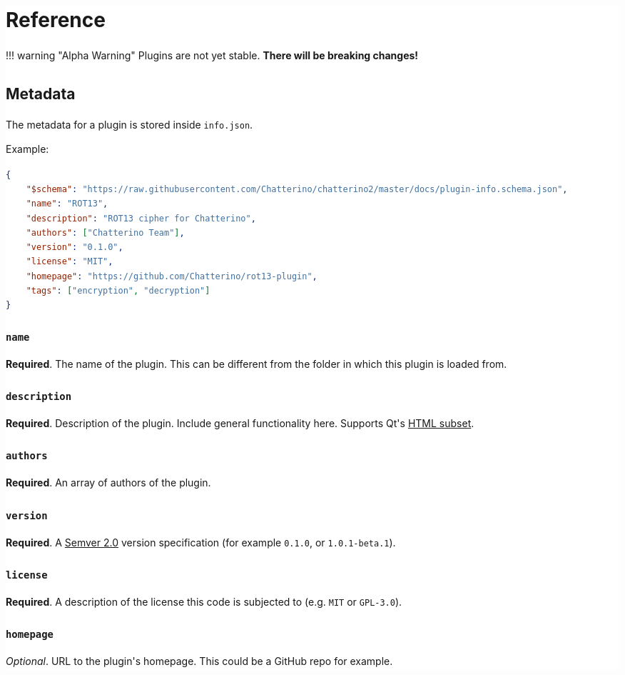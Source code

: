 # Reference


!!! warning "Alpha Warning"
    Plugins are not yet stable. **There will be breaking changes!**

## Metadata

The metadata for a plugin is stored inside `info.json`.

Example:

```json title="info.json"
{
    "$schema": "https://raw.githubusercontent.com/Chatterino/chatterino2/master/docs/plugin-info.schema.json",
    "name": "ROT13",
    "description": "ROT13 cipher for Chatterino",
    "authors": ["Chatterino Team"],
    "version": "0.1.0",
    "license": "MIT",
    "homepage": "https://github.com/Chatterino/rot13-plugin",
    "tags": ["encryption", "decryption"]
}
```

### `name`

**Required**. The name of the plugin. This can be different from the folder in which this plugin is loaded from.

### `description`

**Required**. Description of the plugin. Include general functionality here. Supports Qt's [HTML subset](https://doc.qt.io/qt-6/richtext-html-subset.html).

### `authors`

**Required**. An array of authors of the plugin.

### `version`

**Required**. A [Semver 2.0](https://semver.org) version specification (for example `0.1.0`, or `1.0.1-beta.1`).

### `license`

**Required**. A description of the license this code is subjected to (e.g. `MIT` or `GPL-3.0`).

### `homepage`

_Optional_. URL to the plugin's homepage. This could be a GitHub repo for example.
